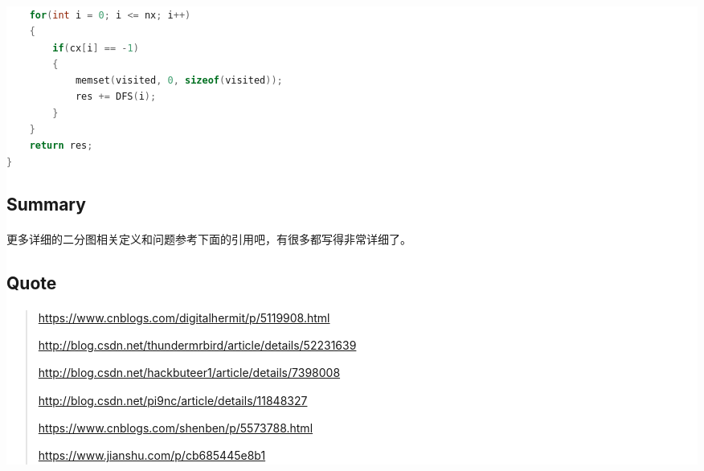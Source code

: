 ```c
	for(int i = 0; i <= nx; i++)
	{
		if(cx[i] == -1)
		{
			memset(visited, 0, sizeof(visited));
			res += DFS(i);
		}
	}
	return res;
}
```

## Summary

更多详细的二分图相关定义和问题参考下面的引用吧，有很多都写得非常详细了。

## Quote

> https://www.cnblogs.com/digitalhermit/p/5119908.html
>
> http://blog.csdn.net/thundermrbird/article/details/52231639
>
> http://blog.csdn.net/hackbuteer1/article/details/7398008
>
> http://blog.csdn.net/pi9nc/article/details/11848327
>
> https://www.cnblogs.com/shenben/p/5573788.html
>
> https://www.jianshu.com/p/cb685445e8b1
